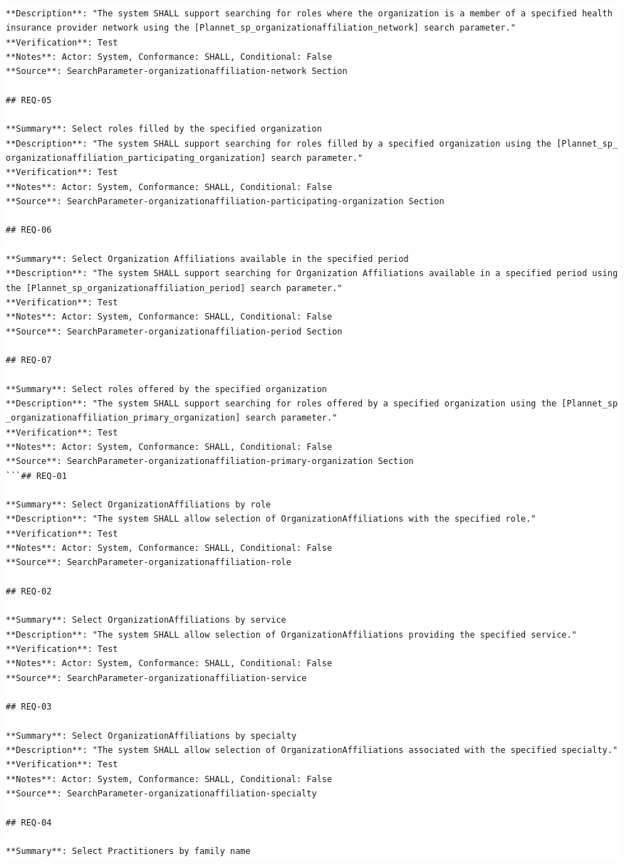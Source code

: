```## REQ-01
**Description**: "The system SHALL support searching for roles where the organization is a member of a specified health insurance provider network using the [Plannet_sp_organizationaffiliation_network] search parameter."
**Verification**: Test
**Notes**: Actor: System, Conformance: SHALL, Conditional: False
**Source**: SearchParameter-organizationaffiliation-network Section

## REQ-05

**Summary**: Select roles filled by the specified organization
**Description**: "The system SHALL support searching for roles filled by a specified organization using the [Plannet_sp_organizationaffiliation_participating_organization] search parameter."
**Verification**: Test
**Notes**: Actor: System, Conformance: SHALL, Conditional: False
**Source**: SearchParameter-organizationaffiliation-participating-organization Section

## REQ-06

**Summary**: Select Organization Affiliations available in the specified period
**Description**: "The system SHALL support searching for Organization Affiliations available in a specified period using the [Plannet_sp_organizationaffiliation_period] search parameter."
**Verification**: Test
**Notes**: Actor: System, Conformance: SHALL, Conditional: False
**Source**: SearchParameter-organizationaffiliation-period Section

## REQ-07

**Summary**: Select roles offered by the specified organization
**Description**: "The system SHALL support searching for roles offered by a specified organization using the [Plannet_sp_organizationaffiliation_primary_organization] search parameter."
**Verification**: Test
**Notes**: Actor: System, Conformance: SHALL, Conditional: False
**Source**: SearchParameter-organizationaffiliation-primary-organization Section
```## REQ-01

**Summary**: Select OrganizationAffiliations by role
**Description**: "The system SHALL allow selection of OrganizationAffiliations with the specified role."
**Verification**: Test
**Notes**: Actor: System, Conformance: SHALL, Conditional: False
**Source**: SearchParameter-organizationaffiliation-role

## REQ-02

**Summary**: Select OrganizationAffiliations by service
**Description**: "The system SHALL allow selection of OrganizationAffiliations providing the specified service."
**Verification**: Test
**Notes**: Actor: System, Conformance: SHALL, Conditional: False
**Source**: SearchParameter-organizationaffiliation-service

## REQ-03

**Summary**: Select OrganizationAffiliations by specialty
**Description**: "The system SHALL allow selection of OrganizationAffiliations associated with the specified specialty."
**Verification**: Test
**Notes**: Actor: System, Conformance: SHALL, Conditional: False
**Source**: SearchParameter-organizationaffiliation-specialty

## REQ-04

**Summary**: Select Practitioners by family name
```